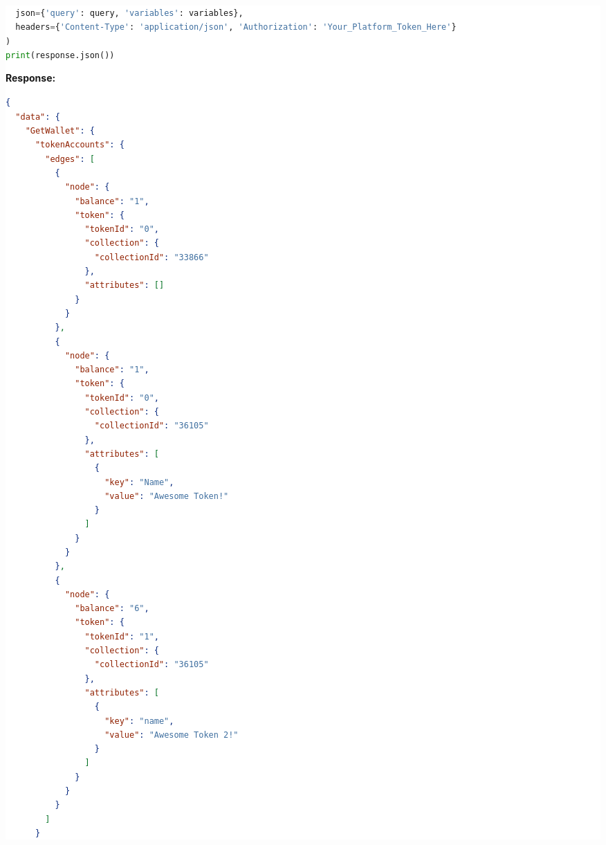 ```python
  json={'query': query, 'variables': variables},
  headers={'Content-Type': 'application/json', 'Authorization': 'Your_Platform_Token_Here'}
)
print(response.json())
```
  </TabItem>
</Tabs>

**Response:**

```json
{
  "data": {
    "GetWallet": {
      "tokenAccounts": {
        "edges": [
          {
            "node": {
              "balance": "1",
              "token": {
                "tokenId": "0",
                "collection": {
                  "collectionId": "33866"
                },
                "attributes": []
              }
            }
          },
          {
            "node": {
              "balance": "1",
              "token": {
                "tokenId": "0",
                "collection": {
                  "collectionId": "36105"
                },
                "attributes": [
                  {
                    "key": "Name",
                    "value": "Awesome Token!"
                  }
                ]
              }
            }
          },
          {
            "node": {
              "balance": "6",
              "token": {
                "tokenId": "1",
                "collection": {
                  "collectionId": "36105"
                },
                "attributes": [
                  {
                    "key": "name",
                    "value": "Awesome Token 2!"
                  }
                ]
              }
            }
          }
        ]
      }
```